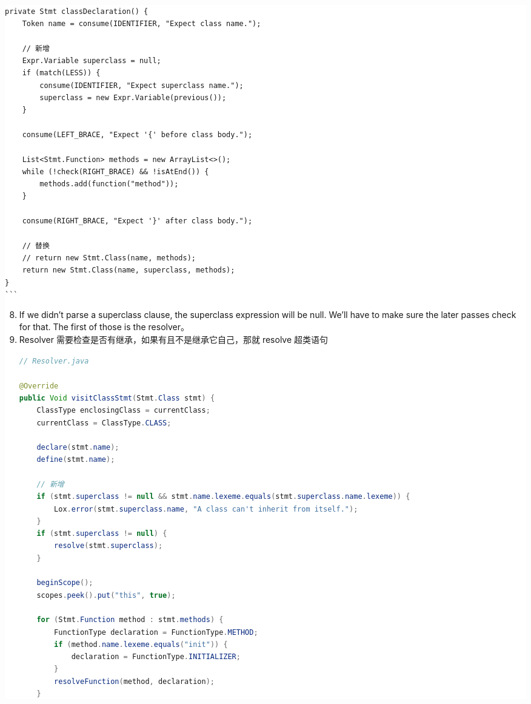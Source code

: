 	private Stmt classDeclaration() {
		Token name = consume(IDENTIFIER, "Expect class name.");

		// 新增
		Expr.Variable superclass = null;
		if (match(LESS)) {
			consume(IDENTIFIER, "Expect superclass name.");
			superclass = new Expr.Variable(previous());
		}
		
		consume(LEFT_BRACE, "Expect '{' before class body.");

		List<Stmt.Function> methods = new ArrayList<>();
		while (!check(RIGHT_BRACE) && !isAtEnd()) {
			methods.add(function("method"));
		}

		consume(RIGHT_BRACE, "Expect '}' after class body.");

		// 替换
		// return new Stmt.Class(name, methods);
		return new Stmt.Class(name, superclass, methods);
	}
	```
8. If we didn’t parse a superclass clause, the superclass expression will be null. We’ll have to make sure the later passes check for that. The first of those is the resolver。
9. Resolver 需要检查是否有继承，如果有且不是继承它自己，那就 resolve 超类语句
	```java
	// Resolver.java

	@Override
    public Void visitClassStmt(Stmt.Class stmt) {
        ClassType enclosingClass = currentClass;
        currentClass = ClassType.CLASS;

        declare(stmt.name);
        define(stmt.name);

        // 新增
        if (stmt.superclass != null && stmt.name.lexeme.equals(stmt.superclass.name.lexeme)) {
            Lox.error(stmt.superclass.name, "A class can't inherit from itself.");
        }
        if (stmt.superclass != null) {
            resolve(stmt.superclass);
        }

        beginScope();
        scopes.peek().put("this", true);

        for (Stmt.Function method : stmt.methods) {
            FunctionType declaration = FunctionType.METHOD;
            if (method.name.lexeme.equals("init")) {
                declaration = FunctionType.INITIALIZER;
            }
            resolveFunction(method, declaration); 
        }
